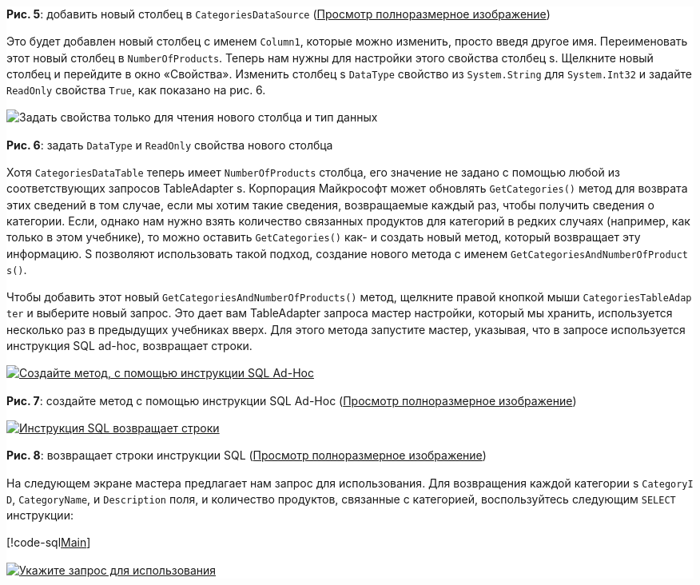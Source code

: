**Рис. 5**: добавить новый столбец в `CategoriesDataSource` ([Просмотр полноразмерное изображение](master-detail-using-a-bulleted-list-of-master-records-with-a-details-datalist-cs/_static/image15.png))


Это будет добавлен новый столбец с именем `Column1`, которые можно изменить, просто введя другое имя. Переименовать этот новый столбец в `NumberOfProducts`. Теперь нам нужны для настройки этого свойства столбец s. Щелкните новый столбец и перейдите в окно «Свойства». Изменить столбец s `DataType` свойство из `System.String` для `System.Int32` и задайте `ReadOnly` свойства `True`, как показано на рис. 6.


![Задать свойства только для чтения нового столбца и тип данных](master-detail-using-a-bulleted-list-of-master-records-with-a-details-datalist-cs/_static/image16.png)

**Рис. 6**: задать `DataType` и `ReadOnly` свойства нового столбца


Хотя `CategoriesDataTable` теперь имеет `NumberOfProducts` столбца, его значение не задано с помощью любой из соответствующих запросов TableAdapter s. Корпорация Майкрософт может обновлять `GetCategories()` метод для возврата этих сведений в том случае, если мы хотим такие сведения, возвращаемые каждый раз, чтобы получить сведения о категории. Если, однако нам нужно взять количество связанных продуктов для категорий в редких случаях (например, как только в этом учебнике), то можно оставить `GetCategories()` как- и создать новый метод, который возвращает эту информацию. S позволяют использовать такой подход, создание нового метода с именем `GetCategoriesAndNumberOfProducts()`.

Чтобы добавить этот новый `GetCategoriesAndNumberOfProducts()` метод, щелкните правой кнопкой мыши `CategoriesTableAdapter` и выберите новый запрос. Это дает вам TableAdapter запроса мастер настройки, который мы хранить, используется несколько раз в предыдущих учебниках вверх. Для этого метода запустите мастер, указывая, что в запросе используется инструкция SQL ad-hoc, возвращает строки.


[![Создайте метод, с помощью инструкции SQL Ad-Hoc](master-detail-using-a-bulleted-list-of-master-records-with-a-details-datalist-cs/_static/image18.png)](master-detail-using-a-bulleted-list-of-master-records-with-a-details-datalist-cs/_static/image17.png)

**Рис. 7**: создайте метод с помощью инструкции SQL Ad-Hoc ([Просмотр полноразмерное изображение](master-detail-using-a-bulleted-list-of-master-records-with-a-details-datalist-cs/_static/image19.png))


[![Инструкция SQL возвращает строки](master-detail-using-a-bulleted-list-of-master-records-with-a-details-datalist-cs/_static/image21.png)](master-detail-using-a-bulleted-list-of-master-records-with-a-details-datalist-cs/_static/image20.png)

**Рис. 8**: возвращает строки инструкции SQL ([Просмотр полноразмерное изображение](master-detail-using-a-bulleted-list-of-master-records-with-a-details-datalist-cs/_static/image22.png))


На следующем экране мастера предлагает нам запрос для использования. Для возвращения каждой категории s `CategoryID`, `CategoryName`, и `Description` поля, и количество продуктов, связанные с категорией, воспользуйтесь следующим `SELECT` инструкции:


[!code-sql[Main](master-detail-using-a-bulleted-list-of-master-records-with-a-details-datalist-cs/samples/sample7.sql)]


[![Укажите запрос для использования](master-detail-using-a-bulleted-list-of-master-records-with-a-details-datalist-cs/_static/image24.png)](master-detail-using-a-bulleted-list-of-master-records-with-a-details-datalist-cs/_static/image23.png)
